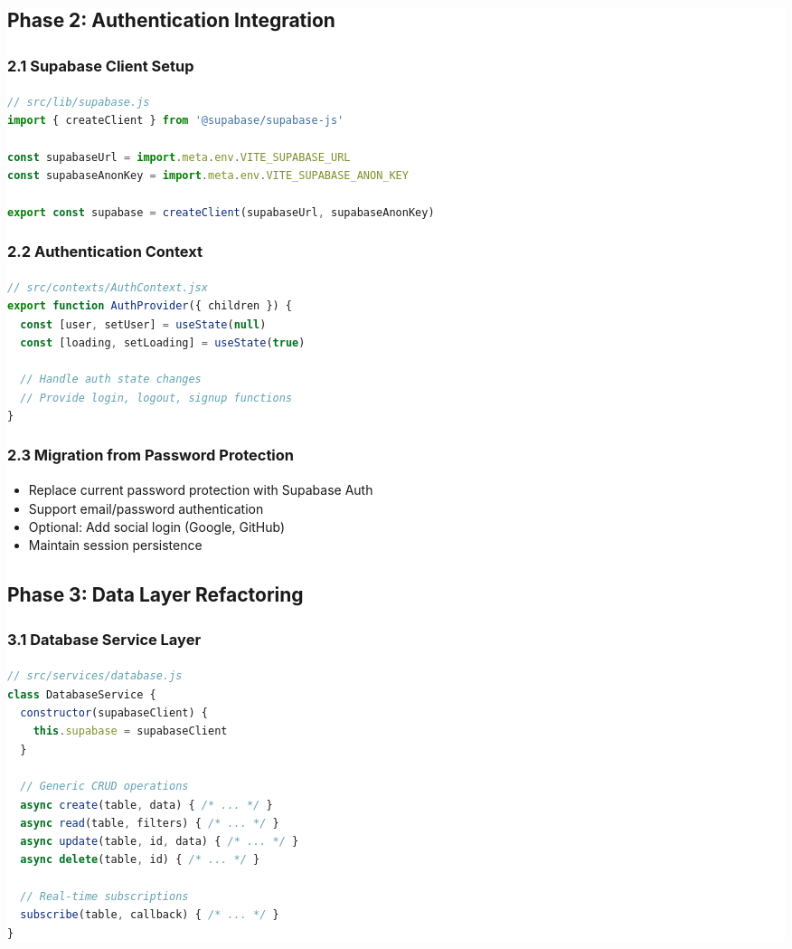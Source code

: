 ## Phase 2: Authentication Integration

### 2.1 Supabase Client Setup
```javascript
// src/lib/supabase.js
import { createClient } from '@supabase/supabase-js'

const supabaseUrl = import.meta.env.VITE_SUPABASE_URL
const supabaseAnonKey = import.meta.env.VITE_SUPABASE_ANON_KEY

export const supabase = createClient(supabaseUrl, supabaseAnonKey)
```

### 2.2 Authentication Context
```javascript
// src/contexts/AuthContext.jsx
export function AuthProvider({ children }) {
  const [user, setUser] = useState(null)
  const [loading, setLoading] = useState(true)
  
  // Handle auth state changes
  // Provide login, logout, signup functions
}
```

### 2.3 Migration from Password Protection
- Replace current password protection with Supabase Auth
- Support email/password authentication
- Optional: Add social login (Google, GitHub)
- Maintain session persistence

## Phase 3: Data Layer Refactoring

### 3.1 Database Service Layer
```javascript
// src/services/database.js
class DatabaseService {
  constructor(supabaseClient) {
    this.supabase = supabaseClient
  }
  
  // Generic CRUD operations
  async create(table, data) { /* ... */ }
  async read(table, filters) { /* ... */ }
  async update(table, id, data) { /* ... */ }
  async delete(table, id) { /* ... */ }
  
  // Real-time subscriptions
  subscribe(table, callback) { /* ... */ }
}
```
